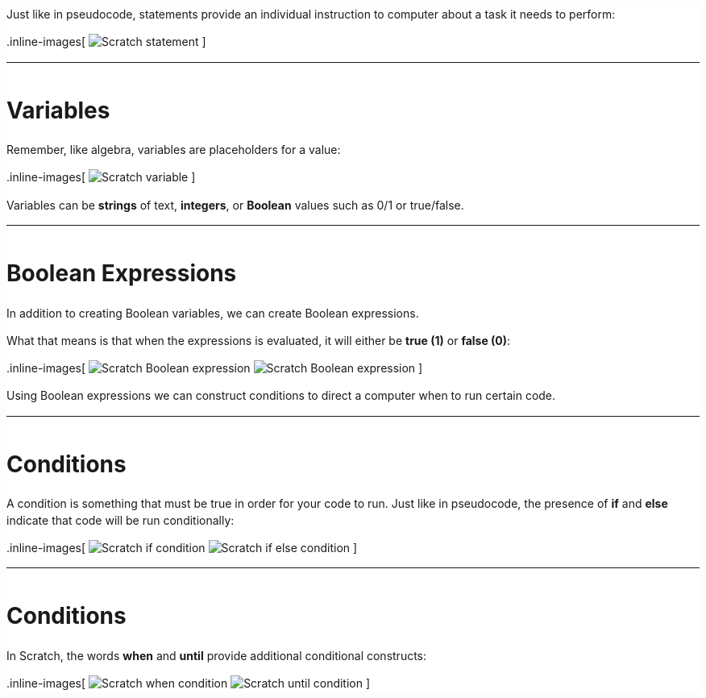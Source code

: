 
Just like in pseudocode, statements provide an individual instruction to computer about a task it needs to perform:

.inline-images[
   ![Scratch statement](/public/img/slide-assets/scratch-statement.png)
]

---

# Variables

Remember, like algebra, variables are placeholders for a value:

.inline-images[
   ![Scratch variable](/public/img/slide-assets/scratch-variable.png)
]

Variables can be **strings** of text, **integers**, or **Boolean** values such as 0/1 or true/false.

---

# Boolean Expressions

In addition to creating Boolean variables, we can create Boolean expressions.

What that means is that when the expressions is evaluated, it will either be **true (1)** or **false (0)**:

.inline-images[
   ![Scratch Boolean expression](/public/img/slide-assets/scratch-boolean-01.png)
   ![Scratch Boolean expression](/public/img/slide-assets/scratch-boolean-02.png)
]

Using Boolean expressions we can construct conditions to direct a computer when to run certain code.

---

# Conditions

A condition is something that must be true in order for your code to run. Just like in pseudocode, the presence of **if** and **else** indicate that code will be run conditionally:

.inline-images[
   ![Scratch if condition](/public/img/slide-assets/scratch-if.png)
   ![Scratch if else condition](/public/img/slide-assets/scratch-if-else.png)
]

---

# Conditions

In Scratch, the words **when** and **until** provide additional conditional constructs:

.inline-images[
   ![Scratch when condition](/public/img/slide-assets/scratch-when.png)
   ![Scratch until condition](/public/img/slide-assets/scratch-until.png)
]
